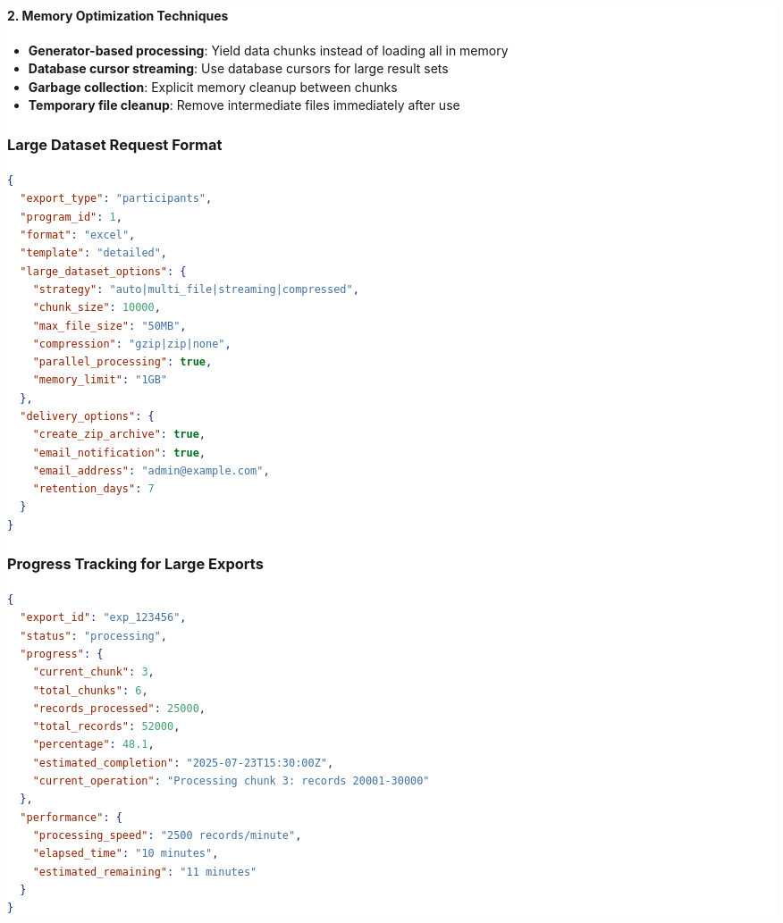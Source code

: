 #### 2. Memory Optimization Techniques
- **Generator-based processing**: Yield data chunks instead of loading all in memory
- **Database cursor streaming**: Use database cursors for large result sets
- **Garbage collection**: Explicit memory cleanup between chunks
- **Temporary file cleanup**: Remove intermediate files immediately after use

### Large Dataset Request Format
```json
{
  "export_type": "participants",
  "program_id": 1,
  "format": "excel",
  "template": "detailed",
  "large_dataset_options": {
    "strategy": "auto|multi_file|streaming|compressed",
    "chunk_size": 10000,
    "max_file_size": "50MB",
    "compression": "gzip|zip|none",
    "parallel_processing": true,
    "memory_limit": "1GB"
  },
  "delivery_options": {
    "create_zip_archive": true,
    "email_notification": true,
    "email_address": "admin@example.com",
    "retention_days": 7
  }
}
```

### Progress Tracking for Large Exports
```json
{
  "export_id": "exp_123456",
  "status": "processing",
  "progress": {
    "current_chunk": 3,
    "total_chunks": 6,
    "records_processed": 25000,
    "total_records": 52000,
    "percentage": 48.1,
    "estimated_completion": "2025-07-23T15:30:00Z",
    "current_operation": "Processing chunk 3: records 20001-30000"
  },
  "performance": {
    "processing_speed": "2500 records/minute",
    "elapsed_time": "10 minutes",
    "estimated_remaining": "11 minutes"
  }
}
```
